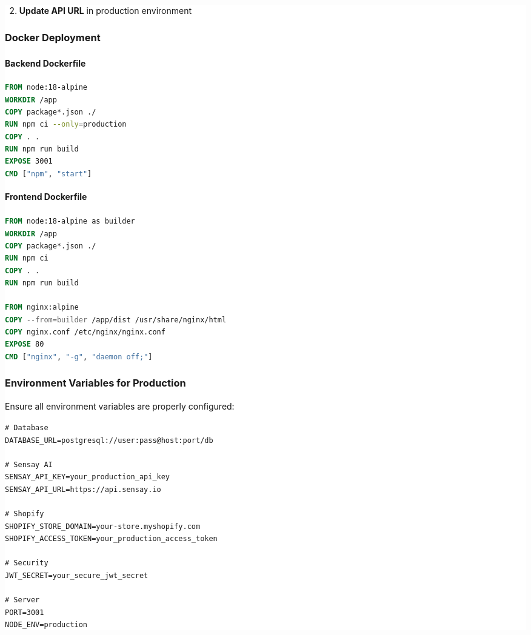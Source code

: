 2. **Update API URL** in production environment

### Docker Deployment

#### Backend Dockerfile
```dockerfile
FROM node:18-alpine
WORKDIR /app
COPY package*.json ./
RUN npm ci --only=production
COPY . .
RUN npm run build
EXPOSE 3001
CMD ["npm", "start"]
```

#### Frontend Dockerfile
```dockerfile
FROM node:18-alpine as builder
WORKDIR /app
COPY package*.json ./
RUN npm ci
COPY . .
RUN npm run build

FROM nginx:alpine
COPY --from=builder /app/dist /usr/share/nginx/html
COPY nginx.conf /etc/nginx/nginx.conf
EXPOSE 80
CMD ["nginx", "-g", "daemon off;"]
```

### Environment Variables for Production

Ensure all environment variables are properly configured:

```env
# Database
DATABASE_URL=postgresql://user:pass@host:port/db

# Sensay AI
SENSAY_API_KEY=your_production_api_key
SENSAY_API_URL=https://api.sensay.io

# Shopify
SHOPIFY_STORE_DOMAIN=your-store.myshopify.com
SHOPIFY_ACCESS_TOKEN=your_production_access_token

# Security
JWT_SECRET=your_secure_jwt_secret

# Server
PORT=3001
NODE_ENV=production
```
